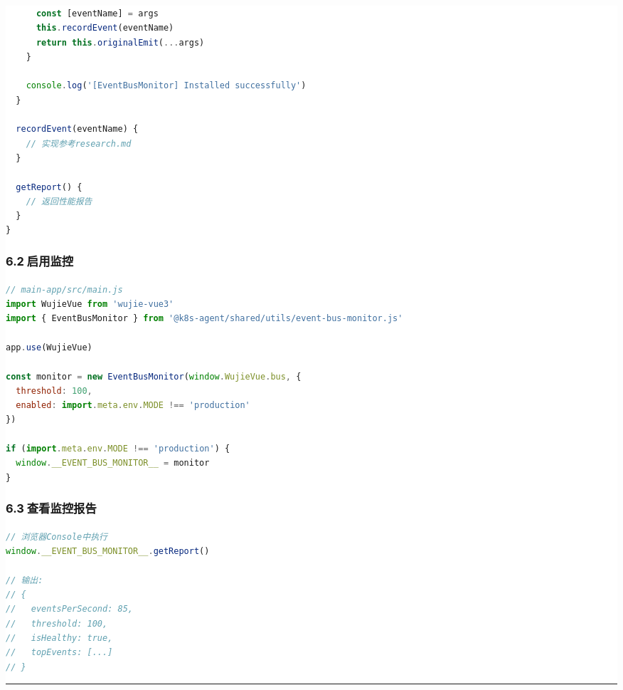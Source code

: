 ```javascript
      const [eventName] = args
      this.recordEvent(eventName)
      return this.originalEmit(...args)
    }

    console.log('[EventBusMonitor] Installed successfully')
  }

  recordEvent(eventName) {
    // 实现参考research.md
  }

  getReport() {
    // 返回性能报告
  }
}
```

### 6.2 启用监控

```javascript
// main-app/src/main.js
import WujieVue from 'wujie-vue3'
import { EventBusMonitor } from '@k8s-agent/shared/utils/event-bus-monitor.js'

app.use(WujieVue)

const monitor = new EventBusMonitor(window.WujieVue.bus, {
  threshold: 100,
  enabled: import.meta.env.MODE !== 'production'
})

if (import.meta.env.MODE !== 'production') {
  window.__EVENT_BUS_MONITOR__ = monitor
}
```

### 6.3 查看监控报告

```javascript
// 浏览器Console中执行
window.__EVENT_BUS_MONITOR__.getReport()

// 输出:
// {
//   eventsPerSecond: 85,
//   threshold: 100,
//   isHealthy: true,
//   topEvents: [...]
// }
```

---